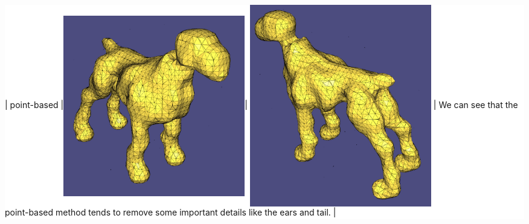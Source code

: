 | point-based  |<img align="center" src="./res/6hound_point_based_1.png" width="300">| <img align="center"  src="./res/6hound_point_based_2.png" width="300"> | We can see that the point-based method tends to remove some important details like the ears and tail. |